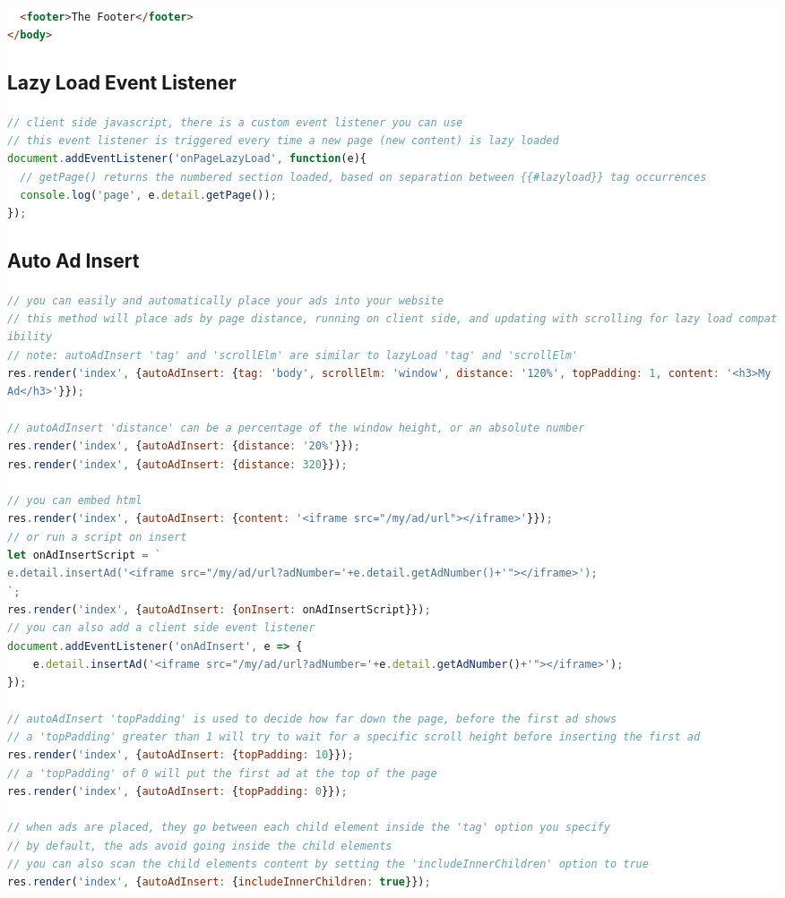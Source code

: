 ```html
  <footer>The Footer</footer>
</body>
```

## Lazy Load Event Listener

```js
// client side javascript, there is a custom event listener you can use
// this event listener is triggered every time a new page (new content) is lazy loaded
document.addEventListener('onPageLazyLoad', function(e){
  // getPage() returns the numbered section loaded, based on separation between {{#lazyload}} tag occurrences
  console.log('page', e.detail.getPage());
});
```

## Auto Ad Insert

```js
// you can easily and automatically place your ads into your website
// this method will place ads by page distance, running on client side, and updating with scrolling for lazy load compatibility
// note: autoAdInsert 'tag' and 'scrollElm' are similar to lazyLoad 'tag' and 'scrollElm'
res.render('index', {autoAdInsert: {tag: 'body', scrollElm: 'window', distance: '120%', topPadding: 1, content: '<h3>My Ad</h3>'}});

// autoAdInsert 'distance' can be a percentage of the window height, or an absolute number
res.render('index', {autoAdInsert: {distance: '20%'}});
res.render('index', {autoAdInsert: {distance: 320}});

// you can embed html
res.render('index', {autoAdInsert: {content: '<iframe src="/my/ad/url"></iframe>'}});
// or run a script on insert
let onAdInsertScript = `
e.detail.insertAd('<iframe src="/my/ad/url?adNumber='+e.detail.getAdNumber()+'"></iframe>');
`;
res.render('index', {autoAdInsert: {onInsert: onAdInsertScript}});
// you can also add a client side event listener
document.addEventListener('onAdInsert', e => {
    e.detail.insertAd('<iframe src="/my/ad/url?adNumber='+e.detail.getAdNumber()+'"></iframe>');
});

// autoAdInsert 'topPadding' is used to decide how far down the page, before the first ad shows
// a 'topPadding' greater than 1 will try to wait for a specific scroll height before inserting the first ad
res.render('index', {autoAdInsert: {topPadding: 10}});
// a 'topPadding' of 0 will put the first ad at the top of the page
res.render('index', {autoAdInsert: {topPadding: 0}});

// when ads are placed, they go between each child element inside the 'tag' option you specify
// by default, the ads avoid going inside the child elements
// you can also scan the child elements content by setting the 'includeInnerChildren' option to true
res.render('index', {autoAdInsert: {includeInnerChildren: true}});
```
